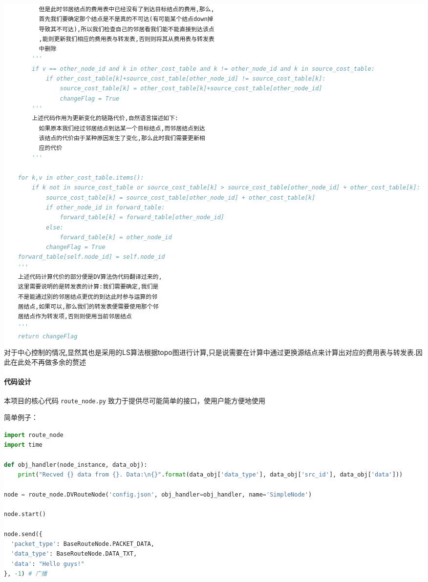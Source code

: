 ```python
          但是此时邻居结点的费用表中已经没有了到达目标结点的费用,那么,
          首先我们要确定那个结点是不是真的不可达(有可能某个结点down掉
          导致其不可达),所以我们检查自己的邻居看我们能不能直接到达该点
          ,能则更新我们相应的费用表与转发表,否则则将其从费用表与转发表
          中删除
        '''
        if v == other_node_id and k in other_cost_table and k != other_node_id and k in source_cost_table:
            if other_cost_table[k]+source_cost_table[other_node_id] != source_cost_table[k]:
                source_cost_table[k] = other_cost_table[k]+source_cost_table[other_node_id]
                changeFlag = True
        '''
        上述代码作用为更新变化的链路代价,自然语言描述如下:
          如果原本我们经过邻居结点到达某一个目标结点,而邻居结点到达
          该结点的代价由于某种原因发生了变化,那么此时我们需要更新相
          应的代价
        '''
    
    for k,v in other_cost_table.items():
        if k not in source_cost_table or source_cost_table[k] > source_cost_table[other_node_id] + other_cost_table[k]:
            source_cost_table[k] = source_cost_table[other_node_id] + other_cost_table[k]
            if other_node_id in forward_table:
                forward_table[k] = forward_table[other_node_id]
            else:
                forward_table[k] = other_node_id
            changeFlag = True
    forward_table[self.node_id] = self.node_id
    '''
    上述代码计算代价的部分便是DV算法伪代码翻译过来的,
    这里需要说明的是转发表的计算:我们需要确定,我们是
    不是能通过别的邻居结点更优的到达此时参与运算的邻
    居结点,如果可以,那么我们的转发表便需要使用那个邻
    居结点作为转发项,否则则使用当前邻居结点
    '''
    return changeFlag

```

对于中心控制的情况,显然其也是采用的LS算法根据topo图进行计算,只是说需要在计算中通过更换源结点来计算出对应的费用表与转发表.因此在此处不再做多余的赘述


#### 代码设计

本项目的核心代码 `route_node.py` 致力于提供尽可能简单的接口，使用户能方便地使用

简单例子：

```python
import route_node
import time

def obj_handler(node_instance, data_obj):
    print("Recved {} data from {}. Data:\n{}".format(data_obj['data_type'], data_obj['src_id'], data_obj['data']))

node = route_node.DVRouteNode('config.json', obj_handler=obj_handler, name='SimpleNode')

node.start()

node.send({
  'packet_type': BaseRouteNode.PACKET_DATA,
  'data_type': BaseRouteNode.DATA_TXT,
  'data': "Hello guys!"
}, -1) # 广播
```